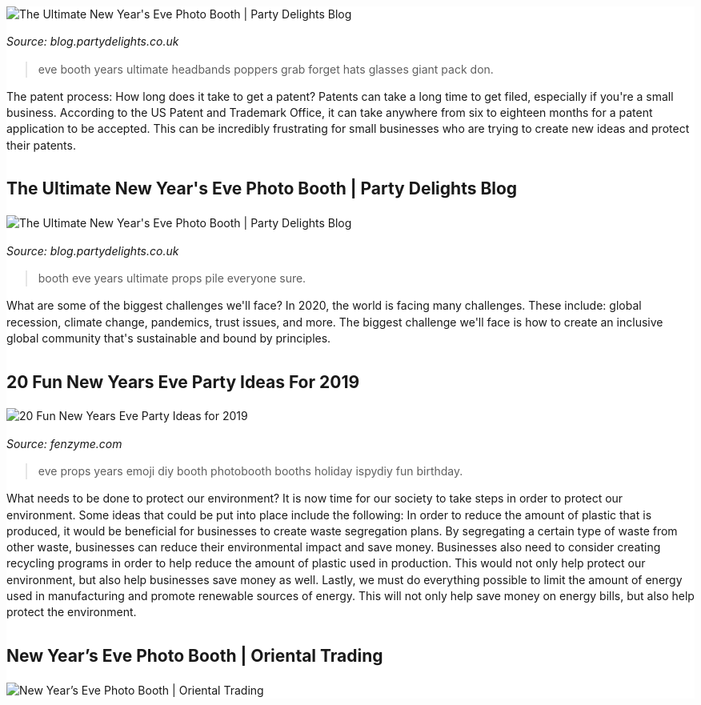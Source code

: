 <img loading=lazy src="http://blog.partydelights.co.uk/wp-content/uploads/2016/11/New-Years-Eve-Photo-Booth-4.jpg" onerror="this.onerror=null;this.src='https://tse4.mm.bing.net/th?id=OIP.zPtc90nRSc-83pXrUp3vwAHaJH&amp;pid=15.1';" alt="The Ultimate New Year&#039;s Eve Photo Booth | Party Delights Blog">

_Source: blog.partydelights.co.uk_

>eve booth years ultimate headbands poppers grab forget hats glasses giant pack don. 

	

The patent process: How long does it take to get a patent?
Patents can take a long time to get filed, especially if you're a small business. According to the US Patent and Trademark Office, it can take anywhere from six to eighteen months for a patent application to be accepted. This can be incredibly frustrating for small businesses who are trying to create new ideas and protect their patents.

    
## The Ultimate New Year&#039;s Eve Photo Booth | Party Delights Blog

<img loading=lazy src="http://blog.partydelights.co.uk/wp-content/uploads/2016/11/New-Years-Eve-Photo-Booth-6.jpg" onerror="this.onerror=null;this.src='https://tse4.mm.bing.net/th?id=OIP.YOICMm3RaE_wCDfAjpT4SQHaJH&amp;pid=15.1';" alt="The Ultimate New Year&#039;s Eve Photo Booth | Party Delights Blog">

_Source: blog.partydelights.co.uk_

>booth eve years ultimate props pile everyone sure. 

	

What are some of the biggest challenges we'll face?
In 2020, the world is facing many challenges. These include: global recession, climate change, pandemics, trust issues, and more. The biggest challenge we'll face is how to create an inclusive global community that's sustainable and bound by principles.

    
## 20 Fun New Years Eve Party Ideas For 2019

<img loading=lazy src="http://www.fenzyme.com/wp-content/uploads/2016/11/New-Years-Eve-Party-Ideas00004.jpg" onerror="this.onerror=null;this.src='https://tse3.mm.bing.net/th?id=OIP.tSI6NnUUcefZAmOZxVNR2QHaK3&amp;pid=15.1';" alt="20 Fun New Years Eve Party Ideas for 2019">

_Source: fenzyme.com_

>eve props years emoji diy booth photobooth booths holiday ispydiy fun birthday. 

	

What needs to be done to protect our environment?
It is now time for our society to take steps in order to protect our environment. Some ideas that could be put into place include the following:
In order to reduce the amount of plastic that is produced, it would be beneficial for businesses to create waste segregation plans. By segregating a certain type of waste from other waste, businesses can reduce their environmental impact and save money. Businesses also need to consider creating recycling programs in order to help reduce the amount of plastic used in production. This would not only help protect our environment, but also help businesses save money as well. Lastly, we must do everything possible to limit the amount of energy used in manufacturing and promote renewable sources of energy. This will not only help save money on energy bills, but also help protect the environment.

    
## New Year’s Eve Photo Booth | Oriental Trading

<img loading=lazy src="https://s7.orientaltrading.com/is/image/OrientalTrading/PTP_VIEWER_IMAGE/new-year-s-eve-photo-booth~13673997" onerror="this.onerror=null;this.src='https://tse2.mm.bing.net/th?id=OIP.-fV6dCzSJ9xHkYRGBR-afgHaHa&amp;pid=15.1';" alt="New Year’s Eve Photo Booth | Oriental Trading">
